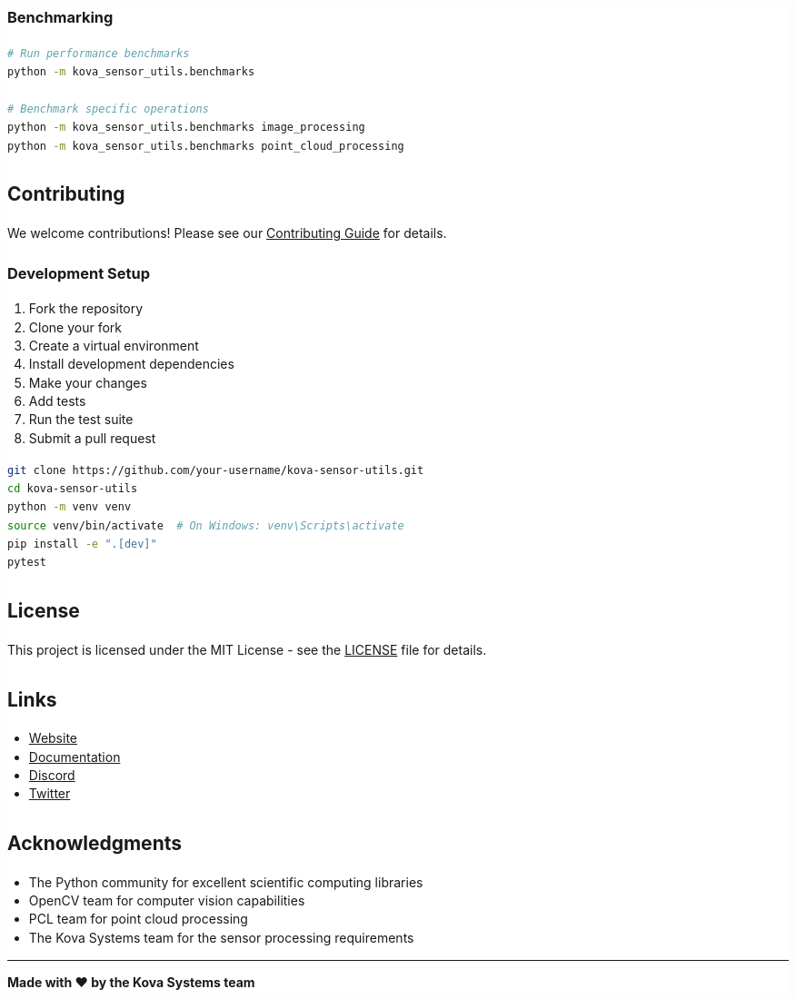 ### Benchmarking

```bash
# Run performance benchmarks
python -m kova_sensor_utils.benchmarks

# Benchmark specific operations
python -m kova_sensor_utils.benchmarks image_processing
python -m kova_sensor_utils.benchmarks point_cloud_processing
```

## Contributing

We welcome contributions! Please see our [Contributing Guide](CONTRIBUTING.md) for details.

### Development Setup

1. Fork the repository
2. Clone your fork
3. Create a virtual environment
4. Install development dependencies
5. Make your changes
6. Add tests
7. Run the test suite
8. Submit a pull request

```bash
git clone https://github.com/your-username/kova-sensor-utils.git
cd kova-sensor-utils
python -m venv venv
source venv/bin/activate  # On Windows: venv\Scripts\activate
pip install -e ".[dev]"
pytest
```

## License

This project is licensed under the MIT License - see the [LICENSE](LICENSE) file for details.

## Links

- [Website](https://www.kova.systems/)
- [Documentation](https://docs.kova.systems/sensor-utils/)
- [Discord](https://discord.gg/kova)
- [Twitter](https://twitter.com/KovaSystems)

## Acknowledgments

- The Python community for excellent scientific computing libraries
- OpenCV team for computer vision capabilities
- PCL team for point cloud processing
- The Kova Systems team for the sensor processing requirements

---

**Made with ❤️ by the Kova Systems team**